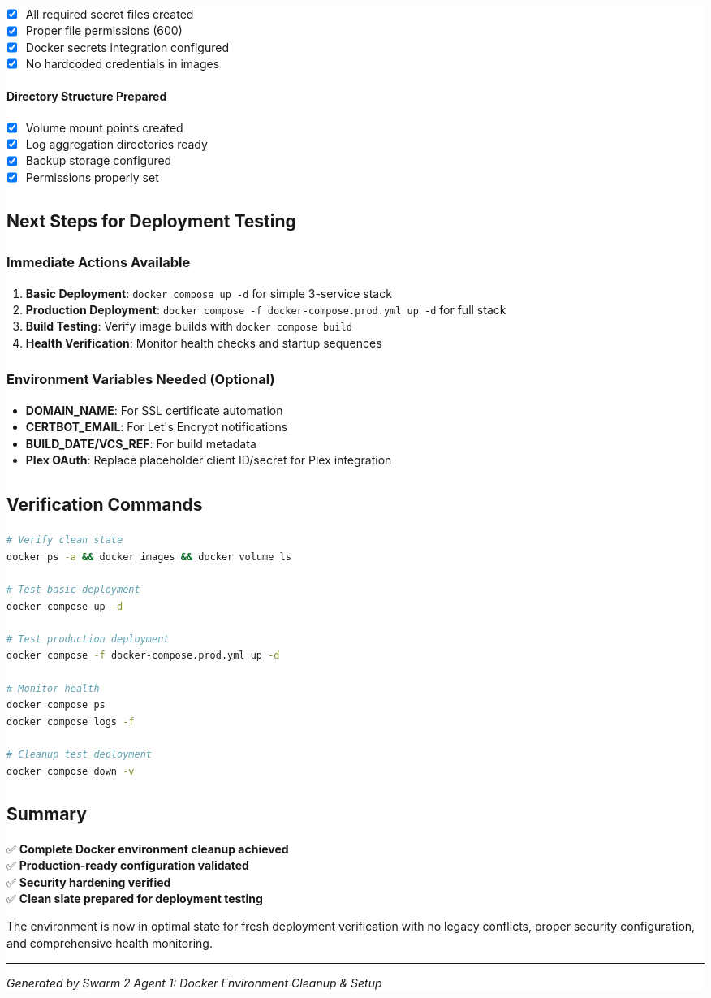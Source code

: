 - [x] All required secret files created
- [x] Proper file permissions (600)
- [x] Docker secrets integration configured
- [x] No hardcoded credentials in images

#### Directory Structure Prepared

- [x] Volume mount points created
- [x] Log aggregation directories ready
- [x] Backup storage configured
- [x] Permissions properly set

## Next Steps for Deployment Testing

### Immediate Actions Available

1. **Basic Deployment**: `docker compose up -d` for simple 3-service stack
2. **Production Deployment**: `docker compose -f docker-compose.prod.yml up -d` for full stack
3. **Build Testing**: Verify image builds with `docker compose build`
4. **Health Verification**: Monitor health checks and startup sequences

### Environment Variables Needed (Optional)

- **DOMAIN_NAME**: For SSL certificate automation
- **CERTBOT_EMAIL**: For Let's Encrypt notifications
- **BUILD_DATE/VCS_REF**: For build metadata
- **Plex OAuth**: Replace placeholder client ID/secret for Plex integration

## Verification Commands

```bash
# Verify clean state
docker ps -a && docker images && docker volume ls

# Test basic deployment
docker compose up -d

# Test production deployment
docker compose -f docker-compose.prod.yml up -d

# Monitor health
docker compose ps
docker compose logs -f

# Cleanup test deployment
docker compose down -v
```

## Summary

✅ **Complete Docker environment cleanup achieved**  
✅ **Production-ready configuration validated**  
✅ **Security hardening verified**  
✅ **Clean slate prepared for deployment testing**

The environment is now in optimal state for fresh deployment verification with no legacy conflicts, proper security configuration, and comprehensive health monitoring.

---

_Generated by Swarm 2 Agent 1: Docker Environment Cleanup & Setup_
